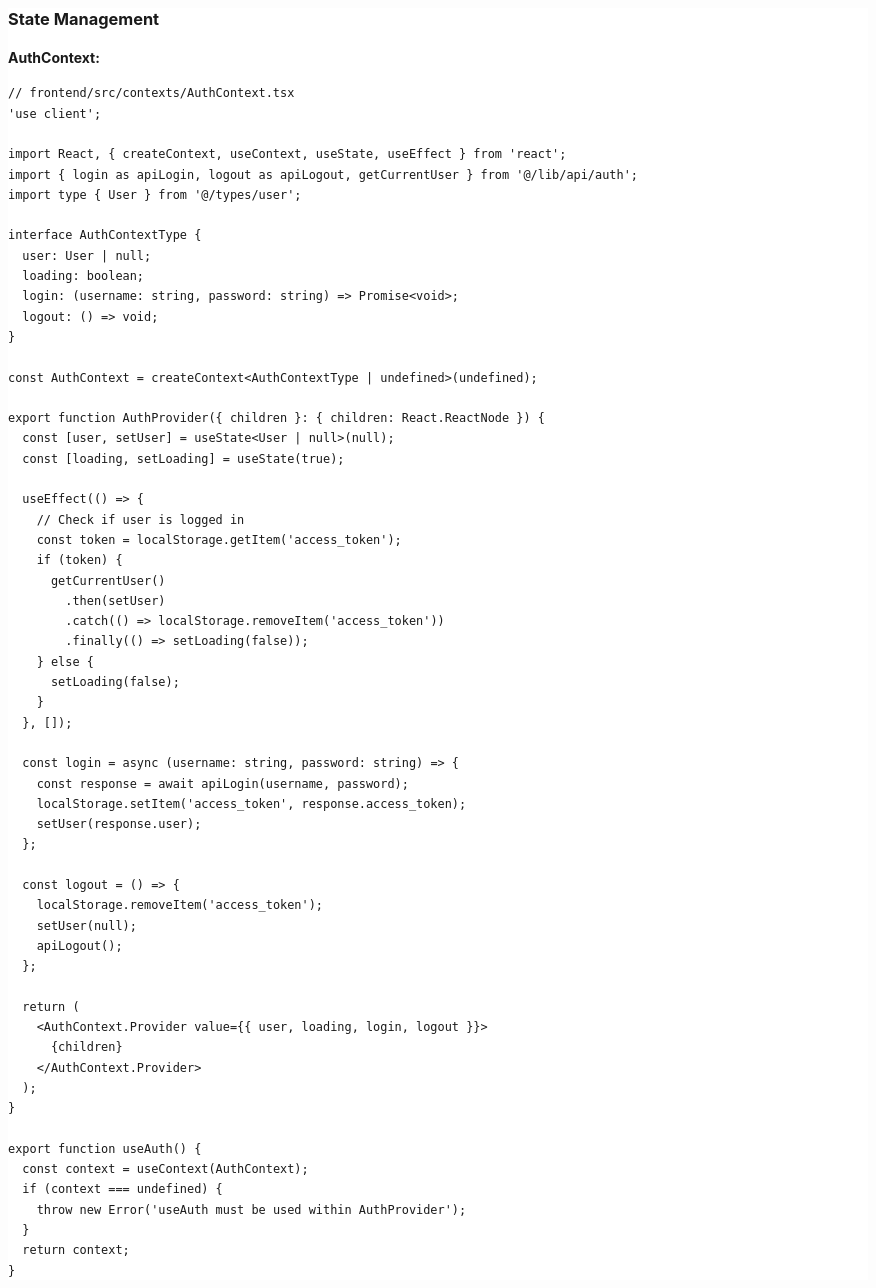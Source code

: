 ### State Management

**AuthContext:**

```tsx
// frontend/src/contexts/AuthContext.tsx
'use client';

import React, { createContext, useContext, useState, useEffect } from 'react';
import { login as apiLogin, logout as apiLogout, getCurrentUser } from '@/lib/api/auth';
import type { User } from '@/types/user';

interface AuthContextType {
  user: User | null;
  loading: boolean;
  login: (username: string, password: string) => Promise<void>;
  logout: () => void;
}

const AuthContext = createContext<AuthContextType | undefined>(undefined);

export function AuthProvider({ children }: { children: React.ReactNode }) {
  const [user, setUser] = useState<User | null>(null);
  const [loading, setLoading] = useState(true);

  useEffect(() => {
    // Check if user is logged in
    const token = localStorage.getItem('access_token');
    if (token) {
      getCurrentUser()
        .then(setUser)
        .catch(() => localStorage.removeItem('access_token'))
        .finally(() => setLoading(false));
    } else {
      setLoading(false);
    }
  }, []);

  const login = async (username: string, password: string) => {
    const response = await apiLogin(username, password);
    localStorage.setItem('access_token', response.access_token);
    setUser(response.user);
  };

  const logout = () => {
    localStorage.removeItem('access_token');
    setUser(null);
    apiLogout();
  };

  return (
    <AuthContext.Provider value={{ user, loading, login, logout }}>
      {children}
    </AuthContext.Provider>
  );
}

export function useAuth() {
  const context = useContext(AuthContext);
  if (context === undefined) {
    throw new Error('useAuth must be used within AuthProvider');
  }
  return context;
}
```